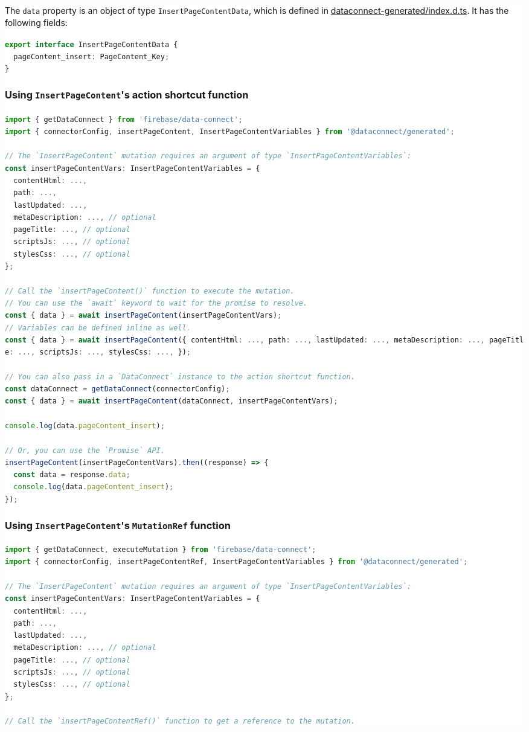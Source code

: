 The `data` property is an object of type `InsertPageContentData`, which is defined in [dataconnect-generated/index.d.ts](./index.d.ts). It has the following fields:
```typescript
export interface InsertPageContentData {
  pageContent_insert: PageContent_Key;
}
```
### Using `InsertPageContent`'s action shortcut function

```typescript
import { getDataConnect } from 'firebase/data-connect';
import { connectorConfig, insertPageContent, InsertPageContentVariables } from '@dataconnect/generated';

// The `InsertPageContent` mutation requires an argument of type `InsertPageContentVariables`:
const insertPageContentVars: InsertPageContentVariables = {
  contentHtml: ..., 
  path: ..., 
  lastUpdated: ..., 
  metaDescription: ..., // optional
  pageTitle: ..., // optional
  scriptsJs: ..., // optional
  stylesCss: ..., // optional
};

// Call the `insertPageContent()` function to execute the mutation.
// You can use the `await` keyword to wait for the promise to resolve.
const { data } = await insertPageContent(insertPageContentVars);
// Variables can be defined inline as well.
const { data } = await insertPageContent({ contentHtml: ..., path: ..., lastUpdated: ..., metaDescription: ..., pageTitle: ..., scriptsJs: ..., stylesCss: ..., });

// You can also pass in a `DataConnect` instance to the action shortcut function.
const dataConnect = getDataConnect(connectorConfig);
const { data } = await insertPageContent(dataConnect, insertPageContentVars);

console.log(data.pageContent_insert);

// Or, you can use the `Promise` API.
insertPageContent(insertPageContentVars).then((response) => {
  const data = response.data;
  console.log(data.pageContent_insert);
});
```

### Using `InsertPageContent`'s `MutationRef` function

```typescript
import { getDataConnect, executeMutation } from 'firebase/data-connect';
import { connectorConfig, insertPageContentRef, InsertPageContentVariables } from '@dataconnect/generated';

// The `InsertPageContent` mutation requires an argument of type `InsertPageContentVariables`:
const insertPageContentVars: InsertPageContentVariables = {
  contentHtml: ..., 
  path: ..., 
  lastUpdated: ..., 
  metaDescription: ..., // optional
  pageTitle: ..., // optional
  scriptsJs: ..., // optional
  stylesCss: ..., // optional
};

// Call the `insertPageContentRef()` function to get a reference to the mutation.
```